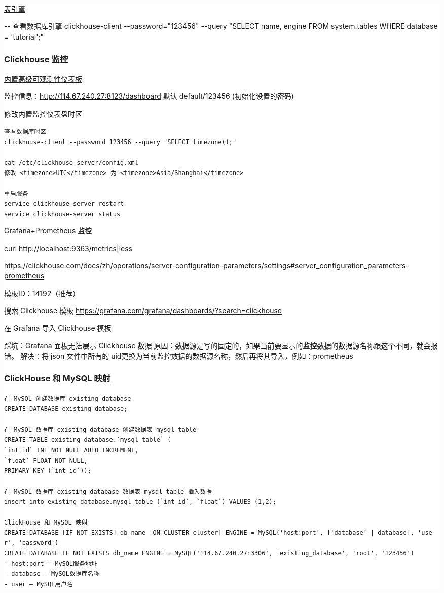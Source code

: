 [表引擎](https://clickhouse.com/docs/zh/engines/table-engines)

-- 查看数据库引擎
clickhouse-client --password="123456" --query "SELECT name, engine FROM system.tables WHERE database = 'tutorial';"


### Clickhouse  监控

[内置高级可观测性仪表板](https://clickhouse.ac.cn/docs/en/operations/monitoring)  

监控信息：http://114.67.240.27:8123/dashboard  默认 default/123456 (初始化设置的密码)

修改内置监控仪表盘时区
```
查看数据库时区
clickhouse-client --password 123456 --query "SELECT timezone();"

cat /etc/clickhouse-server/config.xml
修改 <timezone>UTC</timezone> 为 <timezone>Asia/Shanghai</timezone>

重启服务
service clickhouse-server restart
service clickhouse-server status
```

[Grafana+Prometheus 监控](../../SoftwareTest/监控体系/Prometheus+Grafana)

curl http://localhost:9363/metrics|less


https://clickhouse.com/docs/zh/operations/server-configuration-parameters/settings#server_configuration_parameters-prometheus

模板ID：14192（推荐）

搜索 Clickhouse 模板
https://grafana.com/grafana/dashboards/?search=clickhouse

在 Grafana 导入 Clickhouse 模板

踩坑：Grafana 面板无法展示 Clickhouse 数据
原因：数据源是写的固定的，如果当前要显示的监控数据的数据源名称跟这个不同，就会报错。
解决：将 json 文件中所有的 uid更换为当前监控数据的数据源名称，然后再将其导入，例如：prometheus



### [ClickHouse 和 MySQL 映射](https://clickhouse.com/docs/zh/engines/database-engines/mysql)

```
在 MySQL 创建数据库 existing_database
CREATE DATABASE existing_database;

在 MySQL 数据库 existing_database 创建数据表 mysql_table
CREATE TABLE existing_database.`mysql_table` (
`int_id` INT NOT NULL AUTO_INCREMENT,
`float` FLOAT NOT NULL,
PRIMARY KEY (`int_id`));

在 MySQL 数据库 existing_database 数据表 mysql_table 插入数据
insert into existing_database.mysql_table (`int_id`, `float`) VALUES (1,2);

ClickHouse 和 MySQL 映射
CREATE DATABASE [IF NOT EXISTS] db_name [ON CLUSTER cluster] ENGINE = MySQL('host:port', ['database' | database], 'user', 'password')
CREATE DATABASE IF NOT EXISTS db_name ENGINE = MySQL('114.67.240.27:3306', 'existing_database', 'root', '123456')
- host:port — MySQL服务地址
- database — MySQL数据库名称
- user — MySQL用户名
```